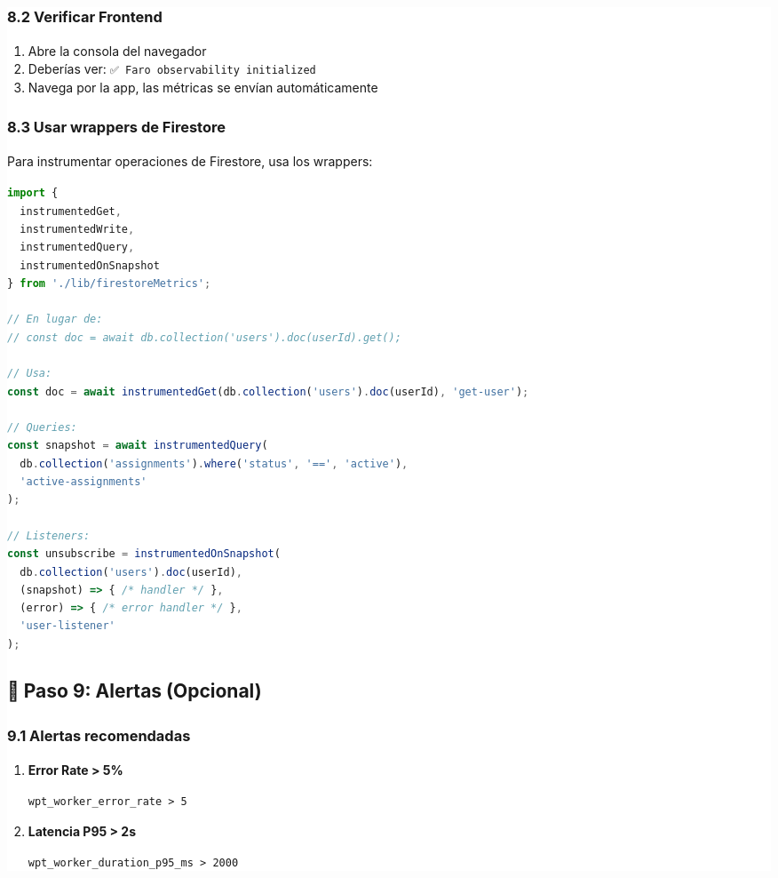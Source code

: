 ### 8.2 Verificar Frontend

1. Abre la consola del navegador
2. Deberías ver: `✅ Faro observability initialized`
3. Navega por la app, las métricas se envían automáticamente

### 8.3 Usar wrappers de Firestore

Para instrumentar operaciones de Firestore, usa los wrappers:

```javascript
import { 
  instrumentedGet, 
  instrumentedWrite, 
  instrumentedQuery,
  instrumentedOnSnapshot 
} from './lib/firestoreMetrics';

// En lugar de:
// const doc = await db.collection('users').doc(userId).get();

// Usa:
const doc = await instrumentedGet(db.collection('users').doc(userId), 'get-user');

// Queries:
const snapshot = await instrumentedQuery(
  db.collection('assignments').where('status', '==', 'active'),
  'active-assignments'
);

// Listeners:
const unsubscribe = instrumentedOnSnapshot(
  db.collection('users').doc(userId),
  (snapshot) => { /* handler */ },
  (error) => { /* error handler */ },
  'user-listener'
);
```

## 🎯 Paso 9: Alertas (Opcional)

### 9.1 Alertas recomendadas

1. **Error Rate > 5%**
   ```promql
   wpt_worker_error_rate > 5
   ```

2. **Latencia P95 > 2s**
   ```promql
   wpt_worker_duration_p95_ms > 2000
   ```
